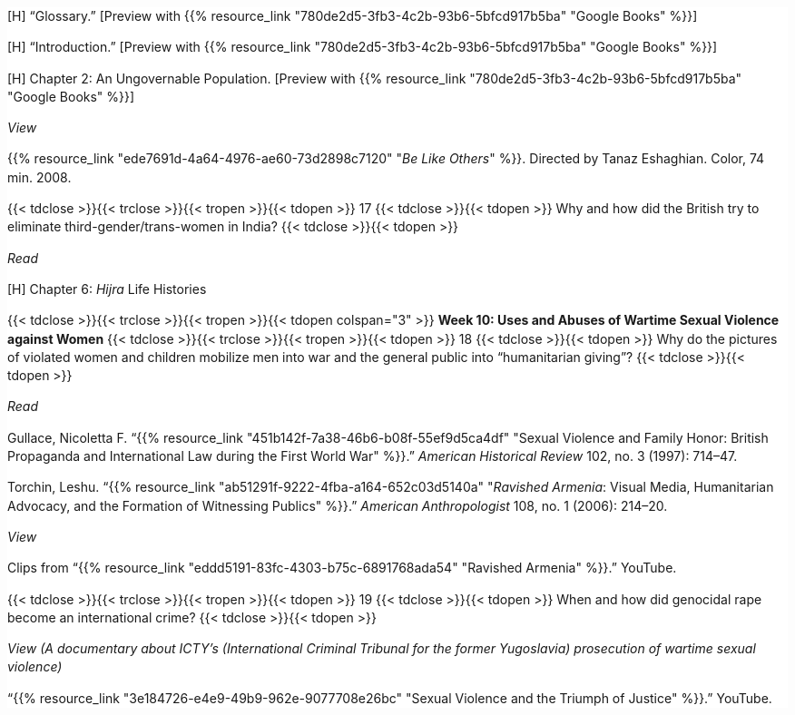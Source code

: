 \[H\] “Glossary.” \[Preview with {{% resource_link "780de2d5-3fb3-4c2b-93b6-5bfcd917b5ba" "Google Books" %}}\]

\[H\] “Introduction.” \[Preview with {{% resource_link "780de2d5-3fb3-4c2b-93b6-5bfcd917b5ba" "Google Books" %}}\]

\[H\] Chapter 2: An Ungovernable Population. \[Preview with {{% resource_link "780de2d5-3fb3-4c2b-93b6-5bfcd917b5ba" "Google Books" %}}\]

*View*

{{% resource_link "ede7691d-4a64-4976-ae60-73d2898c7120" "*Be Like Others*" %}}. Directed by Tanaz Eshaghian. Color, 74 min. 2008.

{{< tdclose >}}{{< trclose >}}{{< tropen >}}{{< tdopen >}}
17
{{< tdclose >}}{{< tdopen >}}
Why and how did the British try to eliminate third-gender/trans-women in India?
{{< tdclose >}}{{< tdopen >}}

*Read*

\[H\] Chapter 6: *Hijra* Life Histories

{{< tdclose >}}{{< trclose >}}{{< tropen >}}{{< tdopen colspan="3" >}}
**Week 10: Uses and Abuses of Wartime Sexual Violence against Women**
{{< tdclose >}}{{< trclose >}}{{< tropen >}}{{< tdopen >}}
18
{{< tdclose >}}{{< tdopen >}}
Why do the pictures of violated women and children mobilize men into war and the general public into “humanitarian giving”?
{{< tdclose >}}{{< tdopen >}}

*Read*

Gullace, Nicoletta F. “{{% resource_link "451b142f-7a38-46b6-b08f-55ef9d5ca4df" "Sexual Violence and Family Honor: British Propaganda and International Law during the First World War" %}}.” *American Historical Review* 102, no. 3 (1997): 714–47.

Torchin, Leshu. “{{% resource_link "ab51291f-9222-4fba-a164-652c03d5140a" "*Ravished Armenia*: Visual Media, Humanitarian Advocacy, and the Formation of Witnessing Publics" %}}.” *American Anthropologist* 108, no. 1 (2006): 214–20.

*View*

Clips from “{{% resource_link "eddd5191-83fc-4303-b75c-6891768ada54" "Ravished Armenia" %}}.” YouTube.

{{< tdclose >}}{{< trclose >}}{{< tropen >}}{{< tdopen >}}
19
{{< tdclose >}}{{< tdopen >}}
When and how did genocidal rape become an international crime?
{{< tdclose >}}{{< tdopen >}}

*View (A documentary about ICTY’s (International Criminal Tribunal for the former Yugoslavia) prosecution of wartime sexual violence)*

“{{% resource_link "3e184726-e4e9-49b9-962e-9077708e26bc" "Sexual Violence and the Triumph of Justice" %}}.” YouTube.
